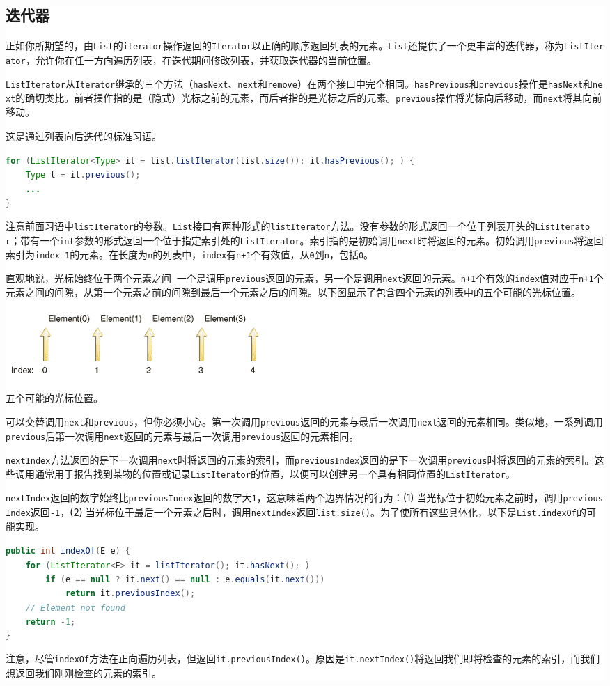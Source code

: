 ## 迭代器

正如你所期望的，由`List`的`iterator`操作返回的`Iterator`以正确的顺序返回列表的元素。`List`还提供了一个更丰富的迭代器，称为`ListIterator`，允许你在任一方向遍历列表，在迭代期间修改列表，并获取迭代器的当前位置。

`ListIterator`从`Iterator`继承的三个方法（`hasNext`、`next`和`remove`）在两个接口中完全相同。`hasPrevious`和`previous`操作是`hasNext`和`next`的确切类比。前者操作指的是（隐式）光标之前的元素，而后者指的是光标之后的元素。`previous`操作将光标向后移动，而`next`将其向前移动。

这是通过列表向后迭代的标准习语。

```java
for (ListIterator<Type> it = list.listIterator(list.size()); it.hasPrevious(); ) {
    Type t = it.previous();
    ...
}

```

注意前面习语中`listIterator`的参数。`List`接口有两种形式的`listIterator`方法。没有参数的形式返回一个位于列表开头的`ListIterator`；带有一个`int`参数的形式返回一个位于指定索引处的`ListIterator`。索引指的是初始调用`next`时将返回的元素。初始调用`previous`将返回索引为`index-1`的元素。在长度为`n`的列表中，`index`有`n+1`个有效值，从`0`到`n`，包括`0`。

直观地说，光标始终位于两个元素之间  一个是调用`previous`返回的元素，另一个是调用`next`返回的元素。`n+1`个有效的`index`值对应于`n+1`个元素之间的间隙，从第一个元素之前的间隙到最后一个元素之后的间隙。以下图显示了包含四个元素的列表中的五个可能的光标位置。

![五个箭头代表五个光标位置，从 0 到 4，有四个元素，每个箭头之间有一个元素。](img/f7b88bd0a9491d7a605ea7c612526c1e.png)

五个可能的光标位置。

可以交替调用`next`和`previous`，但你必须小心。第一次调用`previous`返回的元素与最后一次调用`next`返回的元素相同。类似地，一系列调用`previous`后第一次调用`next`返回的元素与最后一次调用`previous`返回的元素相同。

`nextIndex`方法返回的是下一次调用`next`时将返回的元素的索引，而`previousIndex`返回的是下一次调用`previous`时将返回的元素的索引。这些调用通常用于报告找到某物的位置或记录`ListIterator`的位置，以便可以创建另一个具有相同位置的`ListIterator`。

`nextIndex`返回的数字始终比`previousIndex`返回的数字大`1`，这意味着两个边界情况的行为：(1) 当光标位于初始元素之前时，调用`previousIndex`返回`-1`，(2) 当光标位于最后一个元素之后时，调用`nextIndex`返回`list.size()`。为了使所有这些具体化，以下是`List.indexOf`的可能实现。

```java
public int indexOf(E e) {
    for (ListIterator<E> it = listIterator(); it.hasNext(); )
        if (e == null ? it.next() == null : e.equals(it.next()))
            return it.previousIndex();
    // Element not found
    return -1;
}

```

注意，尽管`indexOf`方法在正向遍历列表，但返回`it.previousIndex()`。原因是`it.nextIndex()`将返回我们即将检查的元素的索引，而我们想返回我们刚刚检查的元素的索引。
